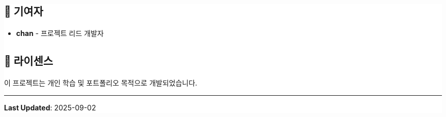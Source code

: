 ## 👥 기여자

- **chan** - 프로젝트 리드 개발자

## 📄 라이센스

이 프로젝트는 개인 학습 및 포트폴리오 목적으로 개발되었습니다.

---

**Last Updated**: 2025-09-02